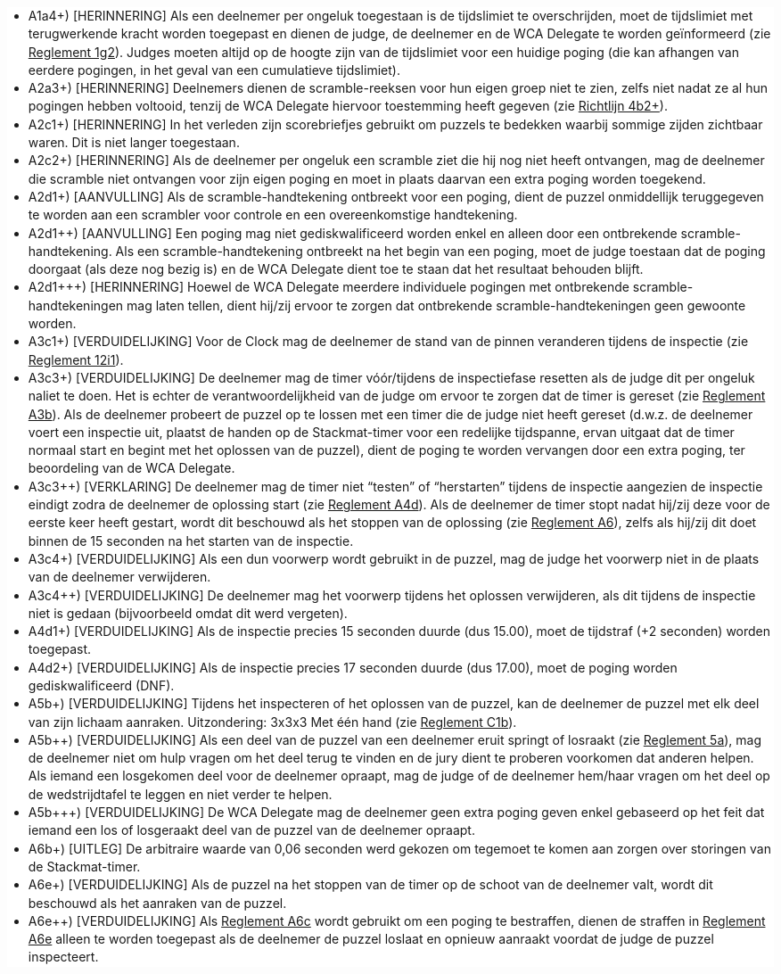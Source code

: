 - A1a4+) [HERINNERING] Als een deelnemer per ongeluk toegestaan is de tijdslimiet te overschrijden, moet de tijdslimiet met terugwerkende kracht worden toegepast en dienen de judge, de deelnemer en de WCA Delegate te worden geïnformeerd (zie [Reglement 1g2](regulations:regulation:1g2)). Judges moeten altijd op de hoogte zijn van de tijdslimiet voor een huidige poging (die kan afhangen van eerdere pogingen, in het geval van een cumulatieve tijdslimiet).
- A2a3+) [HERINNERING] Deelnemers dienen de scramble-reeksen voor hun eigen groep niet te zien, zelfs niet nadat ze al hun pogingen hebben voltooid, tenzij de WCA Delegate hiervoor toestemming heeft gegeven (zie [Richtlijn 4b2+](guidelines:guideline:4b2+)).
- A2c1+) [HERINNERING] In het verleden zijn scorebriefjes gebruikt om puzzels te bedekken waarbij sommige zijden zichtbaar waren. Dit is niet langer toegestaan.
- A2c2+) [HERINNERING] Als de deelnemer per ongeluk een scramble ziet die hij nog niet heeft ontvangen, mag de deelnemer die scramble niet ontvangen voor zijn eigen poging en moet in plaats daarvan een extra poging worden toegekend.
- A2d1+) [AANVULLING] Als de scramble-handtekening ontbreekt voor een poging, dient de puzzel onmiddellijk teruggegeven te worden aan een scrambler voor controle en een overeenkomstige handtekening.
- A2d1++) [AANVULLING] Een poging mag niet gediskwalificeerd worden enkel en alleen door een ontbrekende scramble-handtekening. Als een scramble-handtekening ontbreekt na het begin van een poging, moet de judge toestaan dat de poging doorgaat (als deze nog bezig is) en de WCA Delegate dient toe te staan dat het resultaat behouden blijft.
- A2d1+++) [HERINNERING] Hoewel de WCA Delegate meerdere individuele pogingen met ontbrekende scramble-handtekeningen mag laten tellen, dient hij/zij ervoor te zorgen dat ontbrekende scramble-handtekeningen geen gewoonte worden.
- A3c1+) [VERDUIDELIJKING] Voor de Clock mag de deelnemer de stand van de pinnen veranderen tijdens de inspectie (zie [Reglement 12i1](regulations:regulation:12i1)).
- A3c3+) [VERDUIDELIJKING] De deelnemer mag de timer vóór/tijdens de inspectiefase resetten als de judge dit per ongeluk naliet te doen. Het is echter de verantwoordelijkheid van de judge om ervoor te zorgen dat de timer is gereset (zie [Reglement A3b](regulations:regulation:A3b)). Als de deelnemer probeert de puzzel op te lossen met een timer die de judge niet heeft gereset (d.w.z. de deelnemer voert een inspectie uit, plaatst de handen op de Stackmat-timer voor een redelijke tijdspanne, ervan uitgaat dat de timer normaal start en begint met het oplossen van de puzzel), dient de poging te worden vervangen door een extra poging, ter beoordeling van de WCA Delegate.
- A3c3++) [VERKLARING] De deelnemer mag de timer niet “testen” of “herstarten” tijdens de inspectie aangezien de inspectie eindigt zodra de deelnemer de oplossing start (zie [Reglement A4d](regulations:regulation:A4d)). Als de deelnemer de timer stopt nadat hij/zij deze voor de eerste keer heeft gestart, wordt dit beschouwd als het stoppen van de oplossing (zie [Reglement A6](regulations:regulation:A6)), zelfs als hij/zij dit doet binnen de 15 seconden na het starten van de inspectie.
- A3c4+) [VERDUIDELIJKING] Als een dun voorwerp wordt gebruikt in de puzzel, mag de judge het voorwerp niet in de plaats van de deelnemer verwijderen.
- A3c4++) [VERDUIDELIJKING] De deelnemer mag het voorwerp tijdens het oplossen verwijderen, als dit tijdens de inspectie niet is gedaan (bijvoorbeeld omdat dit werd vergeten).
- A4d1+) [VERDUIDELIJKING] Als de inspectie precies 15 seconden duurde (dus 15.00), moet de tijdstraf (+2 seconden) worden toegepast.
- A4d2+) [VERDUIDELIJKING] Als de inspectie precies 17 seconden duurde (dus 17.00), moet de poging worden gediskwalificeerd (DNF).
- A5b+) [VERDUIDELIJKING] Tijdens het inspecteren of het oplossen van de puzzel, kan de deelnemer de puzzel met elk deel van zijn lichaam aanraken. Uitzondering: 3x3x3 Met één hand (zie [Reglement C1b](regulations:regulation:C1b)).
- A5b++) [VERDUIDELIJKING] Als een deel van de puzzel van een deelnemer eruit springt of losraakt (zie [Reglement 5a](regulations:regulation:5a)), mag de deelnemer niet om hulp vragen om het deel terug te vinden en de jury dient te proberen voorkomen dat anderen helpen. Als iemand een losgekomen deel voor de deelnemer opraapt, mag de judge of de deelnemer hem/haar vragen om het deel op de wedstrijdtafel te leggen en niet verder te helpen.
- A5b+++) [VERDUIDELIJKING] De WCA Delegate mag de deelnemer geen extra poging geven enkel gebaseerd op het feit dat iemand een los of losgeraakt deel van de puzzel van de deelnemer opraapt.
- A6b+) [UITLEG] De arbitraire waarde van 0,06 seconden werd gekozen om tegemoet te komen aan zorgen over storingen van de Stackmat-timer.
- A6e+) [VERDUIDELIJKING] Als de puzzel na het stoppen van de timer op de schoot van de deelnemer valt, wordt dit beschouwd als het aanraken van de puzzel.
- A6e++) [VERDUIDELIJKING] Als [Reglement A6c](regulations:regulation:A6c) wordt gebruikt om een poging te bestraffen, dienen de straffen in [Reglement A6e](regulations:regulation:A6e) alleen te worden toegepast als de deelnemer de puzzel loslaat en opnieuw aanraakt voordat de judge de puzzel inspecteert.